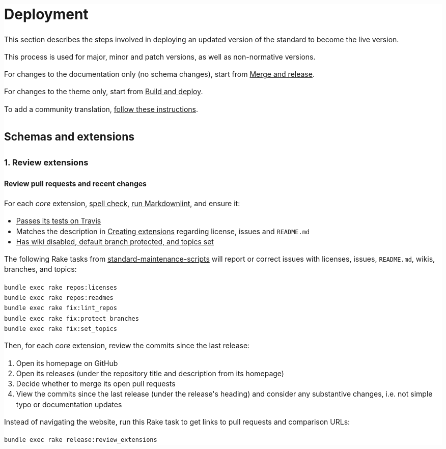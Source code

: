 # Deployment

This section describes the steps involved in deploying an updated version of the standard to become the live version.

This process is used for major, minor and patch versions, as well as non-normative versions.

For changes to the documentation only (no schema changes), start from [Merge and release](#merge-and-release).

For changes to the theme only, start from [Build and deploy](#build-and-deploy).

To add a community translation, [follow these instructions](../translation/technical.html#add-a-community-translation).

## Schemas and extensions

### 1. Review extensions

#### Review pull requests and recent changes

For each *core* extension, [spell check](spellcheck), [run Markdownlint](../../coding.html#linting), and ensure it:

* [Passes its tests on Travis](https://github.com/open-contracting/standard-maintenance-scripts/blob/master/badges.md#extensions)
* Matches the description in [Creating extensions](../../extensions.html#creating-extensions) regarding license, issues and `README.md`
* [Has wiki disabled, default branch protected, and topics set](https://github.com/open-contracting/standard-maintenance-scripts#change-github-repository-configuration)

The following Rake tasks from [standard-maintenance-scripts](https://github.com/open-contracting/standard-maintenance-scripts) will report or correct issues with licenses, issues, `README.md`, wikis, branches, and topics:

```bash
bundle exec rake repos:licenses
bundle exec rake repos:readmes
bundle exec rake fix:lint_repos
bundle exec rake fix:protect_branches
bundle exec rake fix:set_topics
```

Then, for each *core* extension, review the commits since the last release:

1. Open its homepage on GitHub
1. Open its releases (under the repository title and description from its homepage)
1. Decide whether to merge its open pull requests
1. View the commits since the last release (under the release's heading) and consider any substantive changes, i.e. not simple typo or documentation updates

Instead of navigating the website, run this Rake task to get links to pull requests and comparison URLs:

```bash
bundle exec rake release:review_extensions
```
